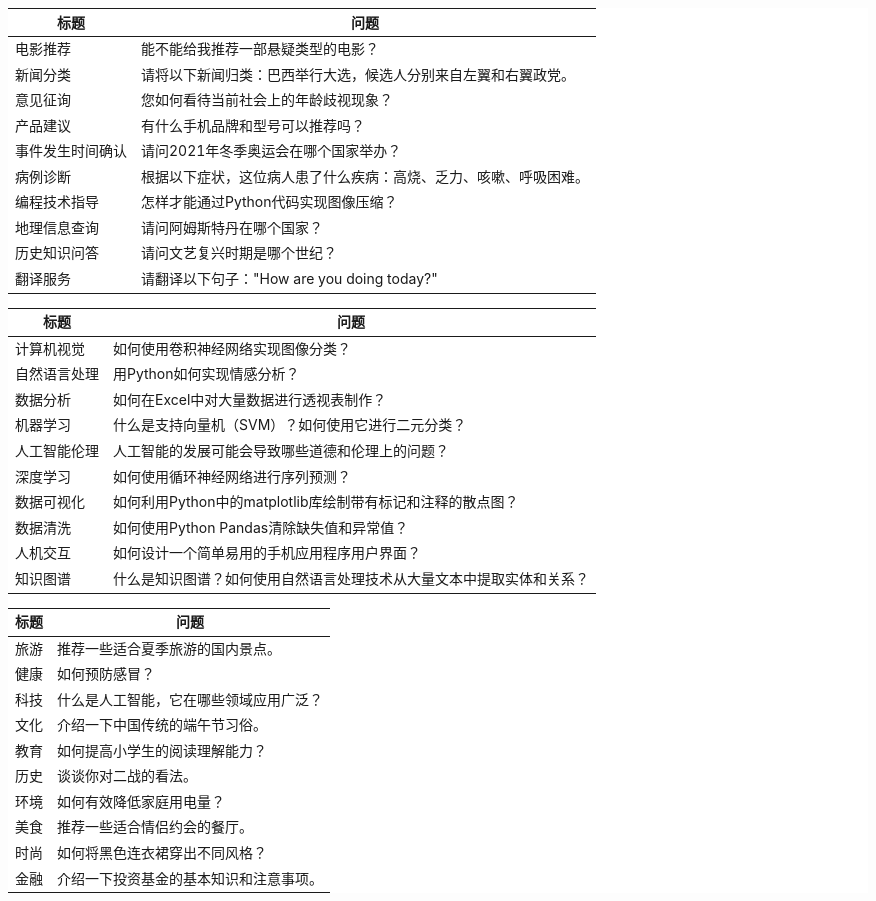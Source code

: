 |标题|问题|
|----|----|
|电影推荐|能不能给我推荐一部悬疑类型的电影？|
|新闻分类|请将以下新闻归类：巴西举行大选，候选人分别来自左翼和右翼政党。|
|意见征询|您如何看待当前社会上的年龄歧视现象？|
|产品建议|有什么手机品牌和型号可以推荐吗？|
|事件发生时间确认|请问2021年冬季奥运会在哪个国家举办？|
|病例诊断|根据以下症状，这位病人患了什么疾病：高烧、乏力、咳嗽、呼吸困难。|
|编程技术指导|怎样才能通过Python代码实现图像压缩？|
|地理信息查询|请问阿姆斯特丹在哪个国家？|
|历史知识问答|请问文艺复兴时期是哪个世纪？|
|翻译服务|请翻译以下句子："How are you doing today?"|

|标题|问题|
|---|---|
|计算机视觉|如何使用卷积神经网络实现图像分类？|
|自然语言处理|用Python如何实现情感分析？|
|数据分析|如何在Excel中对大量数据进行透视表制作？|
|机器学习|什么是支持向量机（SVM）？如何使用它进行二元分类？|
|人工智能伦理|人工智能的发展可能会导致哪些道德和伦理上的问题？|
|深度学习|如何使用循环神经网络进行序列预测？|
|数据可视化|如何利用Python中的matplotlib库绘制带有标记和注释的散点图？|
|数据清洗|如何使用Python Pandas清除缺失值和异常值？|
|人机交互|如何设计一个简单易用的手机应用程序用户界面？|
|知识图谱|什么是知识图谱？如何使用自然语言处理技术从大量文本中提取实体和关系？|

|标题|问题|
|----|----|
|旅游|推荐一些适合夏季旅游的国内景点。|
|健康|如何预防感冒？|
|科技|什么是人工智能，它在哪些领域应用广泛？|
|文化|介绍一下中国传统的端午节习俗。|
|教育|如何提高小学生的阅读理解能力？|
|历史|谈谈你对二战的看法。|
|环境|如何有效降低家庭用电量？|
|美食|推荐一些适合情侣约会的餐厅。|
|时尚|如何将黑色连衣裙穿出不同风格？|
|金融|介绍一下投资基金的基本知识和注意事项。|
